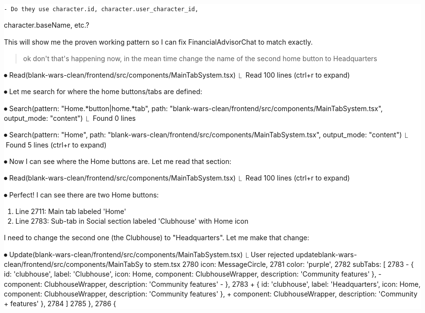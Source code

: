     - Do they use character.id, character.user_character_id,
  character.baseName, etc.?

  This will show me the proven working pattern so I can fix
  FinancialAdvisorChat to match exactly.

> ok don't that's happening now, in the mean time change the name of the 
  second home button to Headquarters

⏺ Read(blank-wars-clean/frontend/src/components/MainTabSystem.tsx)
  ⎿  Read 100 lines (ctrl+r to expand)

⏺ Let me search for where the home buttons/tabs are defined:

⏺ Search(pattern: "Home.*button|home.*tab", path:
        "blank-wars-clean/frontend/src/components/MainTabSystem.tsx",
        output_mode: "content")
  ⎿  Found 0 lines 

⏺ Search(pattern: "Home", path:
        "blank-wars-clean/frontend/src/components/MainTabSystem.tsx",
        output_mode: "content")
  ⎿  Found 5 lines (ctrl+r to expand)

⏺ Now I can see where the Home buttons are. Let me read that section:

⏺ Read(blank-wars-clean/frontend/src/components/MainTabSystem.tsx)
  ⎿  Read 100 lines (ctrl+r to expand)

⏺ Perfect! I can see there are two Home buttons:

  1. Line 2711: Main tab labeled 'Home'
  2. Line 2783: Sub-tab in Social section labeled 'Clubhouse' with Home
  icon

  I need to change the second one (the Clubhouse) to "Headquarters". Let me
   make that change:

⏺ Update(blank-wars-clean/frontend/src/components/MainTabSystem.tsx)
  ⎿ User rejected updateblank-wars-clean/frontend/src/components/MainTabSy
    to                  stem.tsx
      2780          icon: MessageCircle,
      2781          color: 'purple',
      2782          subTabs: [
      2783 -          { id: 'clubhouse', label: 'Clubhouse', icon: Home, 
    component: ClubhouseWrapper, description: 'Community features' },
           - component: ClubhouseWrapper, description: 'Community 
    features'
           -  },
      2783 +          { id: 'clubhouse', label: 'Headquarters', icon: 
    Home, component: ClubhouseWrapper, description: 'Community features' 
    },
           +  component: ClubhouseWrapper, description: 'Community 
           + features' },
      2784          ]
      2785        },
      2786        {
